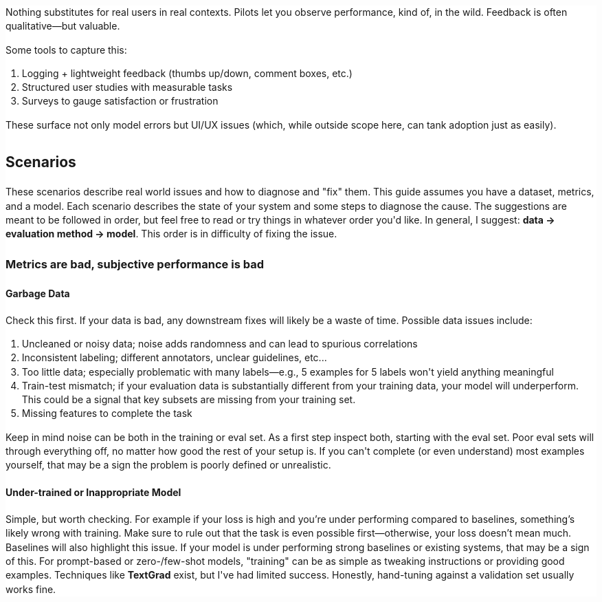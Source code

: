 Nothing substitutes for real users in real contexts. Pilots let you observe performance, kind of, in the wild. Feedback is often qualitative—but valuable.

Some tools to capture this:

1. Logging + lightweight feedback (thumbs up/down, comment boxes, etc.)
2. Structured user studies with measurable tasks
3. Surveys to gauge satisfaction or frustration

These surface not only model errors but UI/UX issues (which, while outside scope here, can tank adoption just as easily).

## Scenarios


These scenarios describe real world issues and how to diagnose and "fix" them.
This guide assumes you have a dataset, metrics, and a model. Each scenario describes the state of your system
and some steps to diagnose the cause.
The suggestions are meant to be followed in order, but feel free to read or try things in whatever order you'd like.
In general, I suggest: **data → evaluation method → model**. This order is in difficulty of fixing the issue.

### Metrics are bad, subjective performance is bad

#### Garbage Data

Check this first. If your data is bad, any downstream fixes will likely be a waste of time. Possible data issues include:
1. Uncleaned or noisy data; noise adds randomness and can lead to spurious correlations
2. Inconsistent labeling; different annotators, unclear guidelines, etc...
3. Too little data; especially problematic with many labels—e.g., 5 examples for 5 labels won't yield anything meaningful
4. Train-test mismatch; if your evaluation data is substantially different from your training data, your model will underperform. This could be a signal that key subsets are missing from your training set.
5. Missing features to complete the task

Keep in mind noise can be both in the training or eval set. As a first step inspect both, starting with the eval set. Poor eval sets will through everything off, no matter how good the rest of 
your setup is.  If you can't complete (or even understand) most examples yourself, that may be a sign the problem is poorly defined or unrealistic.

#### Under-trained or Inappropriate Model

Simple, but worth checking. For example if your loss is high and you’re under performing compared to baselines, something’s likely wrong with training. Make sure to rule out that the task is even possible first—otherwise, your loss doesn’t mean much.
Baselines will also highlight this issue. If your model is under performing strong baselines or existing systems, that may be a sign of this.
For prompt-based or zero-/few-shot models, "training" can be as simple as tweaking instructions or providing good examples. Techniques like **TextGrad** exist, but I've had limited success. Honestly, hand-tuning against a validation set usually works fine.
